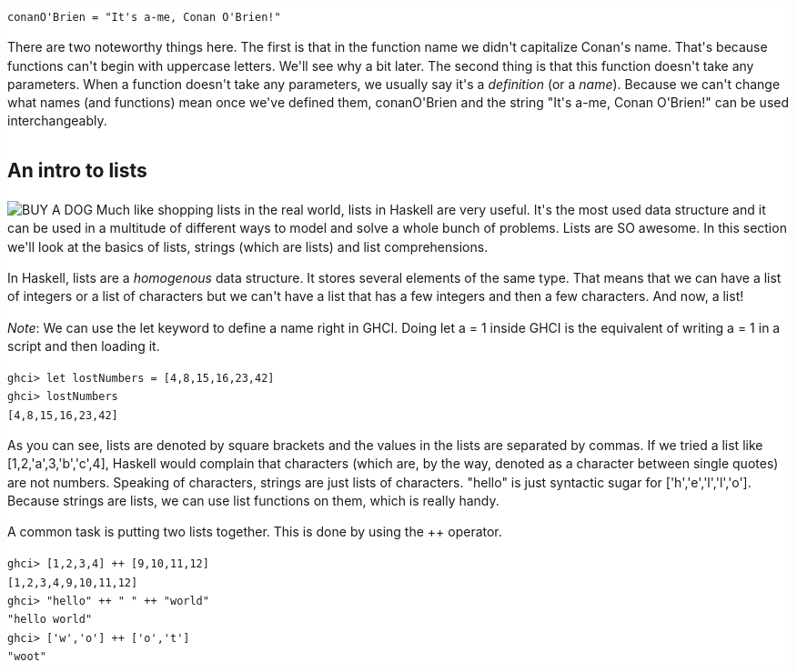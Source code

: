 ~~~~ {.haskell: .hs name="code"}
conanO'Brien = "It's a-me, Conan O'Brien!"
~~~~

There are two noteworthy things here. The first is that in the function
name we didn't capitalize Conan's name. That's because functions can't
begin with uppercase letters. We'll see why a bit later. The second
thing is that this function doesn't take any parameters. When a function
doesn't take any parameters, we usually say it's a *definition* (or a
*name*). Because we can't change what names (and functions) mean once
we've defined them, conanO'Brien and the string "It's a-me, Conan
O'Brien!" can be used interchangeably.

An intro to lists
-----------------

![BUY A DOG](../img/list.png) Much like shopping
lists in the real world, lists in Haskell are very useful. It's the most
used data structure and it can be used in a multitude of different ways
to model and solve a whole bunch of problems. Lists are SO awesome. In
this section we'll look at the basics of lists, strings (which are
lists) and list comprehensions.

In Haskell, lists are a *homogenous* data structure. It stores several
elements of the same type. That means that we can have a list of
integers or a list of characters but we can't have a list that has a few
integers and then a few characters. And now, a list!

*Note*: We can use the let keyword to define a name right in GHCI. Doing
let a = 1 inside GHCI is the equivalent of writing a = 1 in a script and
then loading it.

~~~~ {.haskell: .ghci name="code"}
ghci> let lostNumbers = [4,8,15,16,23,42]
ghci> lostNumbers
[4,8,15,16,23,42]
~~~~

As you can see, lists are denoted by square brackets and the values in
the lists are separated by commas. If we tried a list like
[1,2,'a',3,'b','c',4], Haskell would complain that characters (which
are, by the way, denoted as a character between single quotes) are not
numbers. Speaking of characters, strings are just lists of characters.
"hello" is just syntactic sugar for ['h','e','l','l','o']. Because
strings are lists, we can use list functions on them, which is really
handy.

A common task is putting two lists together. This is done by using the
++ operator.

~~~~ {.haskell: .ghci name="code"}
ghci> [1,2,3,4] ++ [9,10,11,12]
[1,2,3,4,9,10,11,12]
ghci> "hello" ++ " " ++ "world"
"hello world"
ghci> ['w','o'] ++ ['o','t']
"woot"
~~~~
